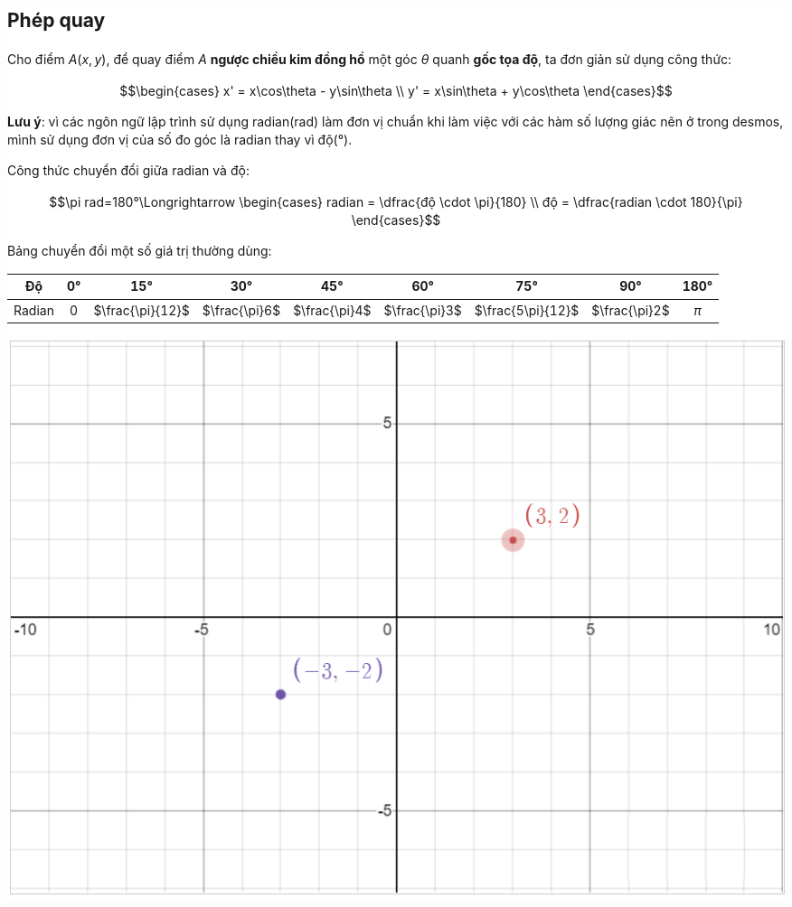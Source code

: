 ## Phép quay
Cho điểm $A(x,y)$, để quay điểm $A$ **ngược chiều kim đồng hồ** một góc $\theta$ quanh **gốc tọa độ**, ta đơn giản sử dụng công thức:

$$\begin{cases}
x' = x\cos\theta - y\sin\theta \\
y' = x\sin\theta + y\cos\theta
\end{cases}$$

**Lưu ý**: vì các ngôn ngữ lập trình sử dụng radian(rad) làm đơn vị chuẩn khi làm việc với các hàm số lượng giác nên ở trong desmos, mình sử dụng đơn vị của số đo góc là radian thay vì độ(°).

Công thức chuyển đổi giữa radian và độ:

$$\pi rad=180°\Longrightarrow \begin{cases}
radian = \dfrac{độ \cdot \pi}{180} \\
độ = \dfrac{radian \cdot 180}{\pi}
\end{cases}$$

Bảng chuyển đổi một số giá trị thường dùng:

|Độ|0°|15°|30°|45°|60°|75°|90°|180°|
|:---:|:---:|:---:|:---:|:---:|:---:|:---:|:---:|:---:|
|Radian|0 |$\frac{\pi}{12}$| $\frac{\pi}6$| $\frac{\pi}4$| $\frac{\pi}3$| $\frac{5\pi}{12}$| $\frac{\pi}2$| $\pi$|

![img](../../uploads/7iEnloB.png)
